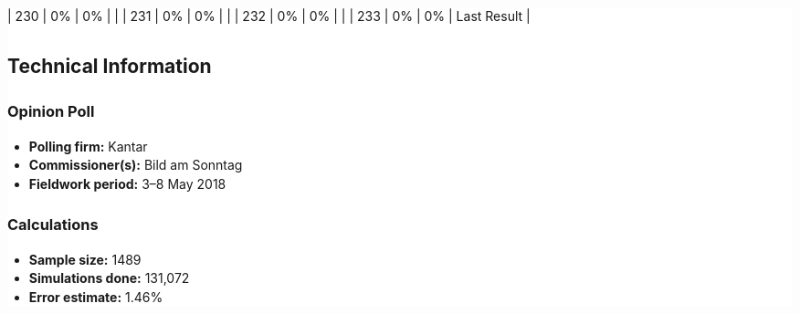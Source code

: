 | 230 | 0% | 0% |  |
| 231 | 0% | 0% |  |
| 232 | 0% | 0% |  |
| 233 | 0% | 0% | Last Result |


## Technical Information

### Opinion Poll

+ **Polling firm:** Kantar
+ **Commissioner(s):** Bild am Sonntag
+ **Fieldwork period:** 3–8 May 2018

### Calculations

+ **Sample size:** 1489
+ **Simulations done:** 131,072
+ **Error estimate:** 1.46%

